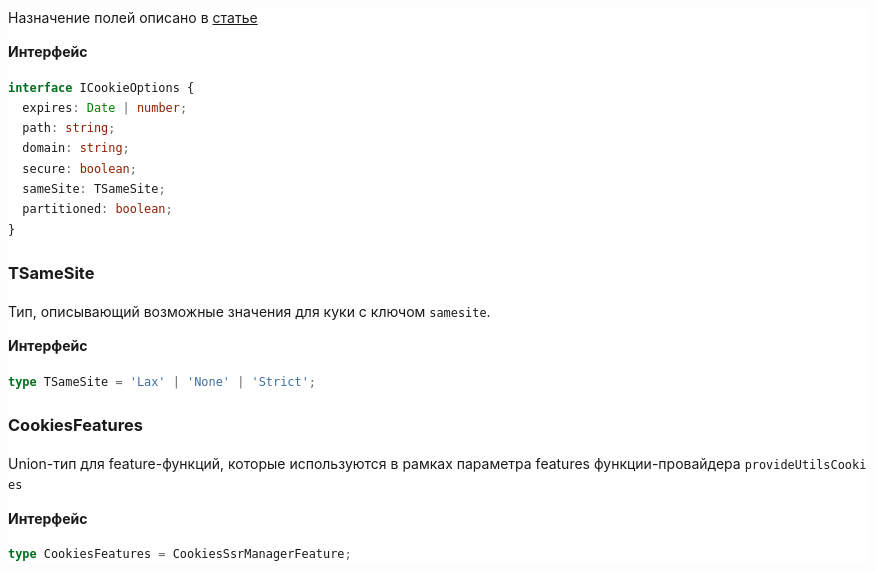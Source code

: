 Назначение полей описано в [статье](https://learn.javascript.ru/cookie)

**Интерфейс**

```ts
interface ICookieOptions {
  expires: Date | number;
  path: string;
  domain: string;
  secure: boolean;
  sameSite: TSameSite;
  partitioned: boolean;
}
```

### TSameSite

Тип, описывающий возможные значения для куки с ключом `samesite`.

**Интерфейс**

```ts
type TSameSite = 'Lax' | 'None' | 'Strict';
```

### CookiesFeatures

Union-тип для feature-функций, которые используются в рамках параметра features функции-провайдера `provideUtilsCookies`

**Интерфейс**

```ts
type CookiesFeatures = CookiesSsrManagerFeature;
```

